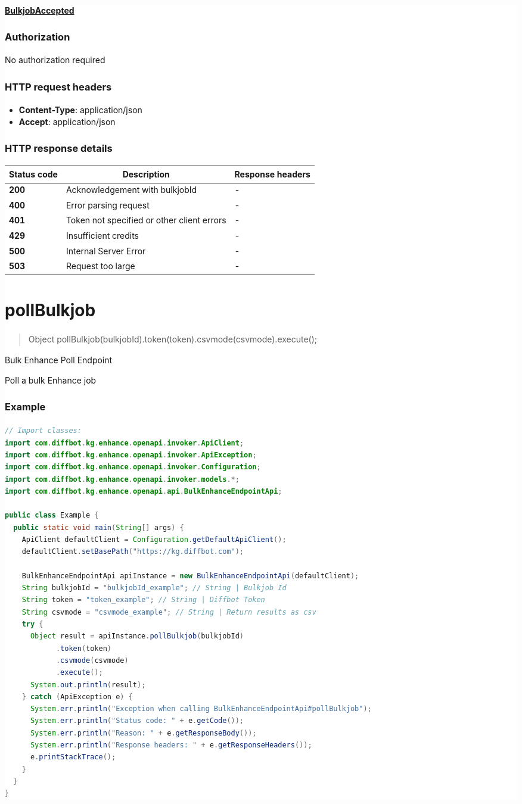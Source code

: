 [**BulkjobAccepted**](BulkjobAccepted.md)

### Authorization

No authorization required

### HTTP request headers

 - **Content-Type**: application/json
 - **Accept**: application/json

### HTTP response details
| Status code | Description | Response headers |
|-------------|-------------|------------------|
**200** | Acknowledgement with bulkjobId |  -  |
**400** | Error parsing request |  -  |
**401** | Token not specified or other client errors |  -  |
**429** | Insufficient credits |  -  |
**500** | Internal Server Error |  -  |
**503** | Request too large |  -  |

<a name="pollBulkjob"></a>
# **pollBulkjob**
> Object pollBulkjob(bulkjobId).token(token).csvmode(csvmode).execute();

Bulk Enhance Poll Endpoint

Poll a bulk Enhance job

### Example
```java
// Import classes:
import com.diffbot.kg.enhance.openapi.invoker.ApiClient;
import com.diffbot.kg.enhance.openapi.invoker.ApiException;
import com.diffbot.kg.enhance.openapi.invoker.Configuration;
import com.diffbot.kg.enhance.openapi.invoker.models.*;
import com.diffbot.kg.enhance.openapi.api.BulkEnhanceEndpointApi;

public class Example {
  public static void main(String[] args) {
    ApiClient defaultClient = Configuration.getDefaultApiClient();
    defaultClient.setBasePath("https://kg.diffbot.com");

    BulkEnhanceEndpointApi apiInstance = new BulkEnhanceEndpointApi(defaultClient);
    String bulkjobId = "bulkjobId_example"; // String | Bulkjob Id
    String token = "token_example"; // String | Diffbot Token
    String csvmode = "csvmode_example"; // String | Return results as csv
    try {
      Object result = apiInstance.pollBulkjob(bulkjobId)
            .token(token)
            .csvmode(csvmode)
            .execute();
      System.out.println(result);
    } catch (ApiException e) {
      System.err.println("Exception when calling BulkEnhanceEndpointApi#pollBulkjob");
      System.err.println("Status code: " + e.getCode());
      System.err.println("Reason: " + e.getResponseBody());
      System.err.println("Response headers: " + e.getResponseHeaders());
      e.printStackTrace();
    }
  }
}
```
